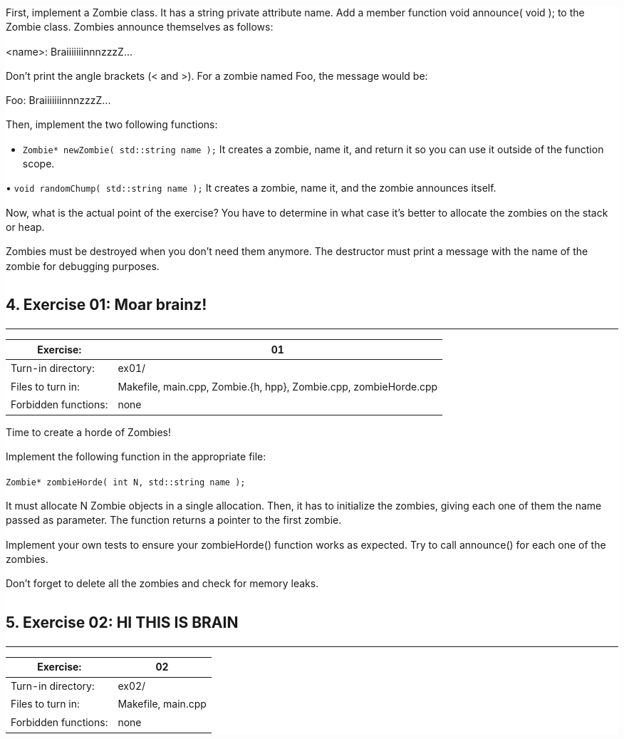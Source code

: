First, implement a Zombie class. It has a string private attribute name. Add a member function void announce( void ); to the Zombie class. Zombies announce themselves as follows:

\<name>: BraiiiiiiinnnzzzZ...

Don’t print the angle brackets (< and >). For a zombie named Foo, the message would be:

Foo: BraiiiiiiinnnzzzZ...

Then, implement the two following functions:

- `Zombie* newZombie( std::string name );`
It creates a zombie, name it, and return it so you can use it outside of the function scope.

• `void randomChump( std::string name );`
It creates a zombie, name it, and the zombie announces itself.

Now, what is the actual point of the exercise? You have to determine in what case it’s better to allocate the zombies on the stack or heap.

Zombies must be destroyed when you don’t need them anymore. The destructor must print a message with the name of the zombie for debugging purposes.

## 4. Exercise 01: Moar brainz!
---

| Exercise:            | 01                                                               |
| -------------------- | ---------------------------------------------------------------- |
| Turn-in directory:   | ex01/                                                            |
| Files to turn in:    | Makefile, main.cpp, Zombie.{h, hpp}, Zombie.cpp, zombieHorde.cpp |
| Forbidden functions: | none                                                             |

Time to create a horde of Zombies!

Implement the following function in the appropriate file:

`Zombie* zombieHorde( int N, std::string name );`

It must allocate N Zombie objects in a single allocation. Then, it has to initialize the zombies, giving each one of them the name passed as parameter. The function returns a pointer to the first zombie.

Implement your own tests to ensure your zombieHorde() function works as expected. Try to call announce() for each one of the zombies.

Don’t forget to delete all the zombies and check for memory leaks.

## 5. Exercise 02: HI THIS IS BRAIN
---

| Exercise:            | 02                 |
| -------------------- | ------------------ |
| Turn-in directory:   | ex02/              |
| Files to turn in:    | Makefile, main.cpp |
| Forbidden functions: | none               |
